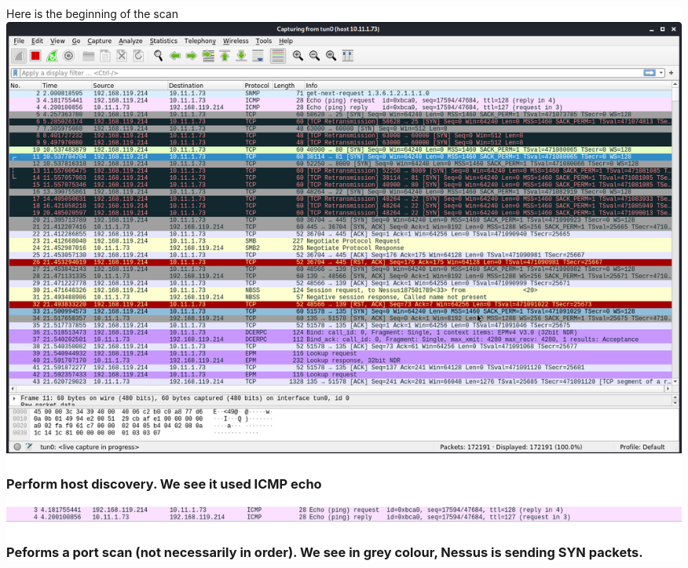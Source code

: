 Here is the beginning of the scan
![9382fb4a2d383ebb0479eb95a210501b.png](../../_resources/5385615eba9f491fa43014ad80f92ba6.png)

### Perform host discovery. We see it used ICMP echo
![fd94e82eb8650a24ccdeed0dcecf0a72.png](../../_resources/054bdcd9cc9e4fc090489e0a06321ca1.png)

### Peforms a port scan (not necessarily in order). We see in grey colour, Nessus is sending SYN packets.